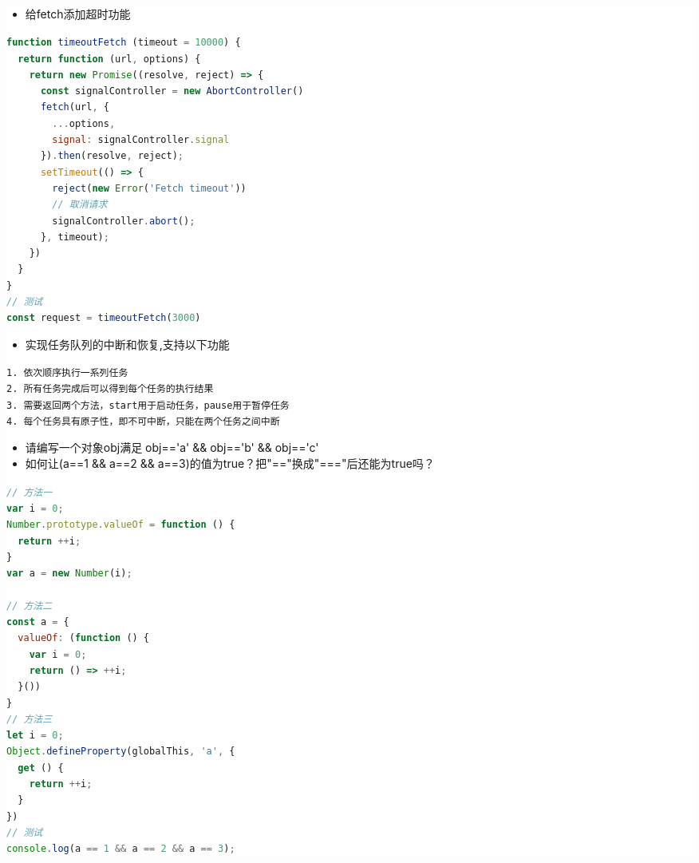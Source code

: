 * 给fetch添加超时功能
```js
function timeoutFetch (timeout = 10000) {
  return function (url, options) {
    return new Promise((resolve, reject) => {
      const signalController = new AbortController()
      fetch(url, {
        ...options,
        signal: signalController.signal
      }).then(resolve, reject);
      setTimeout(() => {
        reject(new Error('Fetch timeout'))
        // 取消请求
        signalController.abort();
      }, timeout);
    })
  }
}
// 测试
const request = timeoutFetch(3000)
```

* 实现任务队列的中断和恢复,支持以下功能
```
1. 依次顺序执行一系列任务
2. 所有任务完成后可以得到每个任务的执行结果
3. 需要返回两个方法，start用于启动任务，pause用于暂停任务
4. 每个任务具有原子性，即不可中断，只能在两个任务之间中断
```

* 请编写一个对象obj满足 obj=='a' && obj=='b' && obj=='c'
* 如何让(a==1 && a==2 && a==3)的值为true？把"=="换成"==="后还能为true吗？
```js
// 方法一
var i = 0;
Number.prototype.valueOf = function () {
  return ++i;
}
var a = new Number(i);

// 方法二
const a = {
  valueOf: (function () {
    var i = 0;
    return () => ++i;
  }())
}
// 方法三
let i = 0;
Object.defineProperty(globalThis, 'a', {
  get () {
    return ++i;
  }
})
// 测试
console.log(a == 1 && a == 2 && a == 3);
```
